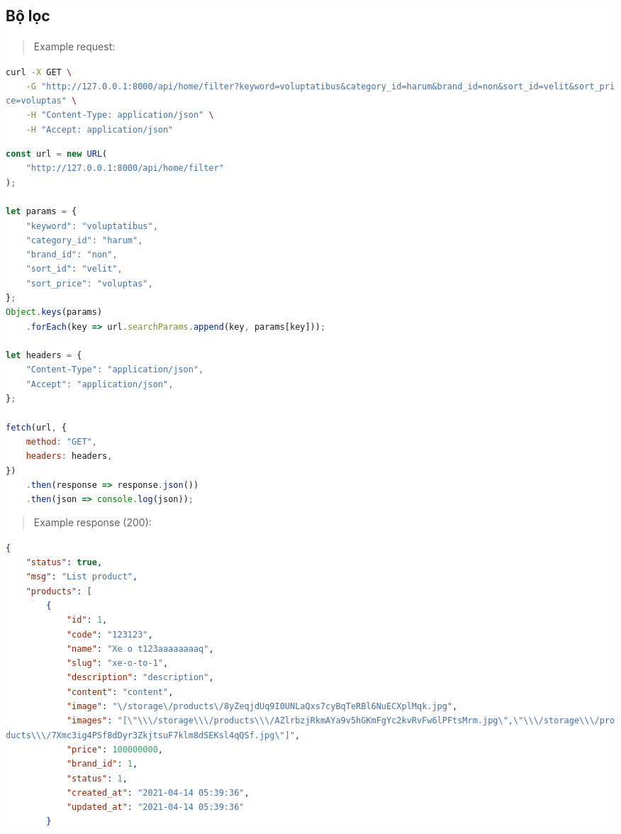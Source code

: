 


## Bộ lọc

> Example request:

```bash
curl -X GET \
    -G "http://127.0.0.1:8000/api/home/filter?keyword=voluptatibus&category_id=harum&brand_id=non&sort_id=velit&sort_price=voluptas" \
    -H "Content-Type: application/json" \
    -H "Accept: application/json"
```

```javascript
const url = new URL(
    "http://127.0.0.1:8000/api/home/filter"
);

let params = {
    "keyword": "voluptatibus",
    "category_id": "harum",
    "brand_id": "non",
    "sort_id": "velit",
    "sort_price": "voluptas",
};
Object.keys(params)
    .forEach(key => url.searchParams.append(key, params[key]));

let headers = {
    "Content-Type": "application/json",
    "Accept": "application/json",
};

fetch(url, {
    method: "GET",
    headers: headers,
})
    .then(response => response.json())
    .then(json => console.log(json));
```


> Example response (200):

```json
{
    "status": true,
    "msg": "List product",
    "products": [
        {
            "id": 1,
            "code": "123123",
            "name": "Xe o t123aaaaaaaaq",
            "slug": "xe-o-to-1",
            "description": "description",
            "content": "content",
            "image": "\/storage\/products\/8yZeqjdUq9I0UNLaQxs7cyBqTeRBl6NuECXplMqk.jpg",
            "images": "[\"\\\/storage\\\/products\\\/AZlrbzjRkmAYa9v5hGKmFgYc2kvRvFw6lPFtsMrm.jpg\",\"\\\/storage\\\/products\\\/7Xmc3ig4PSf8dDyr3ZkjtsuF7klm8dSEKsl4qQSf.jpg\"]",
            "price": 100000000,
            "brand_id": 1,
            "status": 1,
            "created_at": "2021-04-14 05:39:36",
            "updated_at": "2021-04-14 05:39:36"
        }
```
